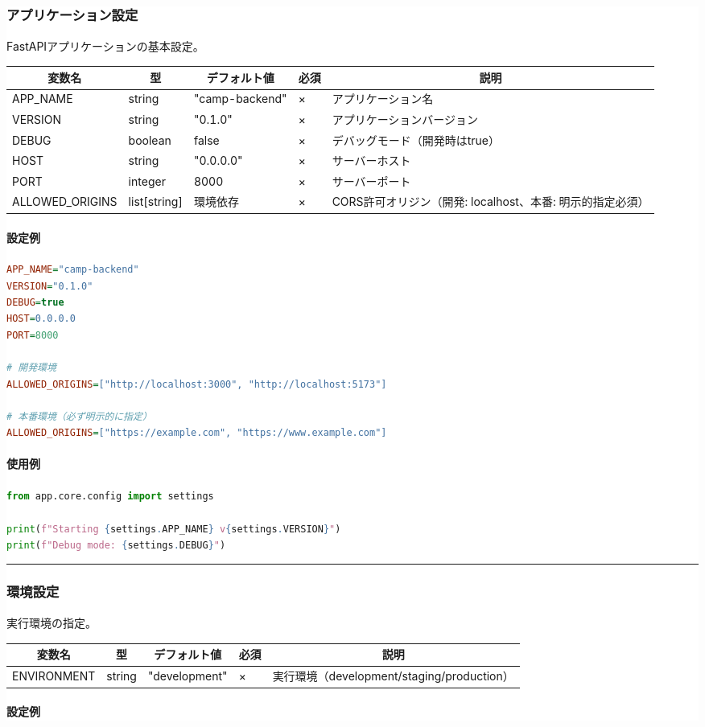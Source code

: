 ### アプリケーション設定

FastAPIアプリケーションの基本設定。

| 変数名 | 型 | デフォルト値 | 必須 | 説明 |
|-------|---|------------|------|------|
| APP_NAME | string | "camp-backend" | × | アプリケーション名 |
| VERSION | string | "0.1.0" | × | アプリケーションバージョン |
| DEBUG | boolean | false | × | デバッグモード（開発時はtrue） |
| HOST | string | "0.0.0.0" | × | サーバーホスト |
| PORT | integer | 8000 | × | サーバーポート |
| ALLOWED_ORIGINS | list[string] | 環境依存 | × | CORS許可オリジン（開発: localhost、本番: 明示的指定必須） |

#### 設定例

```ini
APP_NAME="camp-backend"
VERSION="0.1.0"
DEBUG=true
HOST=0.0.0.0
PORT=8000

# 開発環境
ALLOWED_ORIGINS=["http://localhost:3000", "http://localhost:5173"]

# 本番環境（必ず明示的に指定）
ALLOWED_ORIGINS=["https://example.com", "https://www.example.com"]
```

#### 使用例

```python
from app.core.config import settings

print(f"Starting {settings.APP_NAME} v{settings.VERSION}")
print(f"Debug mode: {settings.DEBUG}")
```

---

### 環境設定

実行環境の指定。

| 変数名 | 型 | デフォルト値 | 必須 | 説明 |
|-------|---|------------|------|------|
| ENVIRONMENT | string | "development" | × | 実行環境（development/staging/production） |

#### 設定例
